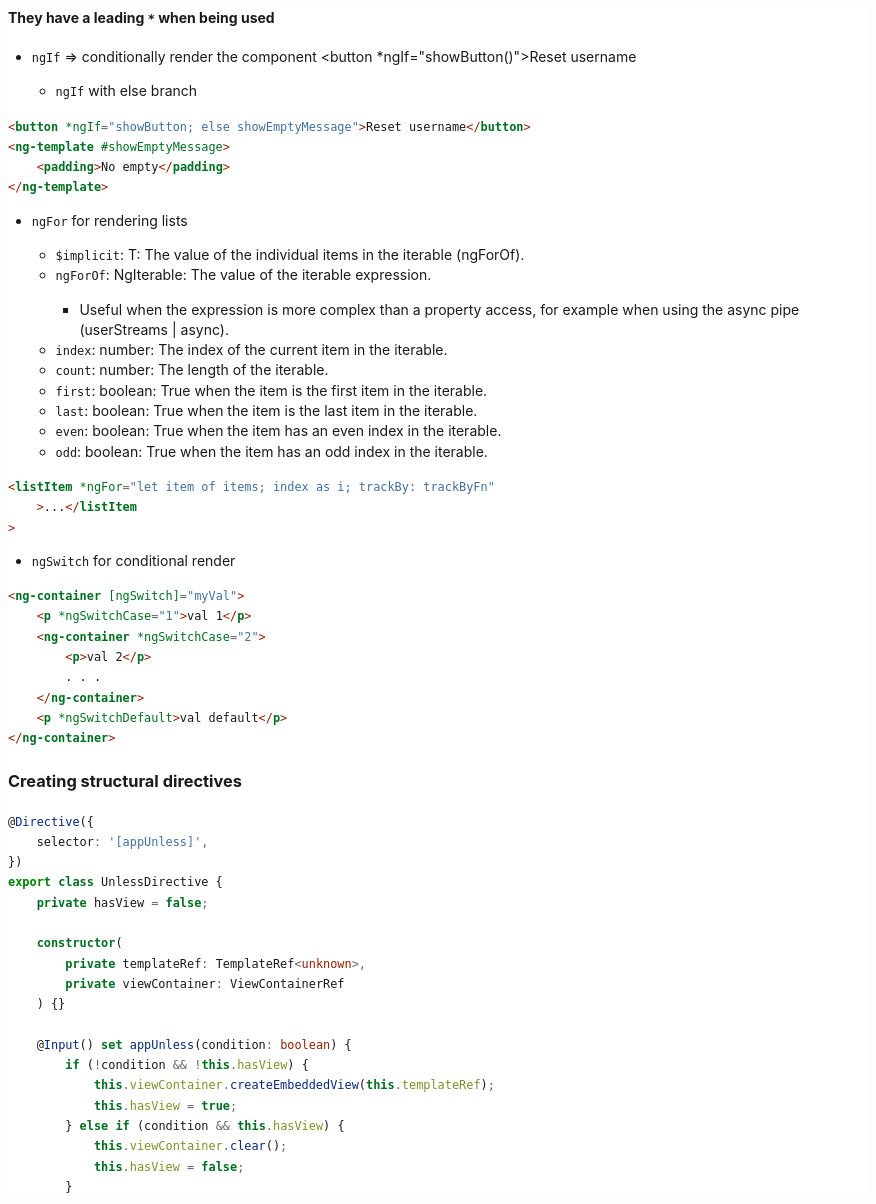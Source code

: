 #### They have a leading `*` when being used

- `ngIf` => conditionally render the component
  <button \*ngIf="showButton()">Reset username</button>

  - `ngIf` with else branch

```html
<button *ngIf="showButton; else showEmptyMessage">Reset username</button>
<ng-template #showEmptyMessage>
	<padding>No empty</padding>
</ng-template>
```

- `ngFor` for rendering lists

  - `$implicit`: T: The value of the individual items in the iterable (ngForOf).
  - `ngForOf`: NgIterable<T>: The value of the iterable expression.
    - Useful when the expression is more complex than a property access, for example when using the async pipe (userStreams | async).
  - `index`: number: The index of the current item in the iterable.
  - `count`: number: The length of the iterable.
  - `first`: boolean: True when the item is the first item in the iterable.
  - `last`: boolean: True when the item is the last item in the iterable.
  - `even`: boolean: True when the item has an even index in the iterable.
  - `odd`: boolean: True when the item has an odd index in the iterable.

```html
<listItem *ngFor="let item of items; index as i; trackBy: trackByFn"
	>...</listItem
>
```

- `ngSwitch` for conditional render

```html
<ng-container [ngSwitch]="myVal">
	<p *ngSwitchCase="1">val 1</p>
	<ng-container *ngSwitchCase="2">
		<p>val 2</p>
		. . .
	</ng-container>
	<p *ngSwitchDefault>val default</p>
</ng-container>
```

### Creating structural directives

```ts
@Directive({
	selector: '[appUnless]',
})
export class UnlessDirective {
	private hasView = false;

	constructor(
		private templateRef: TemplateRef<unknown>,
		private viewContainer: ViewContainerRef
	) {}

	@Input() set appUnless(condition: boolean) {
		if (!condition && !this.hasView) {
			this.viewContainer.createEmbeddedView(this.templateRef);
			this.hasView = true;
		} else if (condition && this.hasView) {
			this.viewContainer.clear();
			this.hasView = false;
		}
```